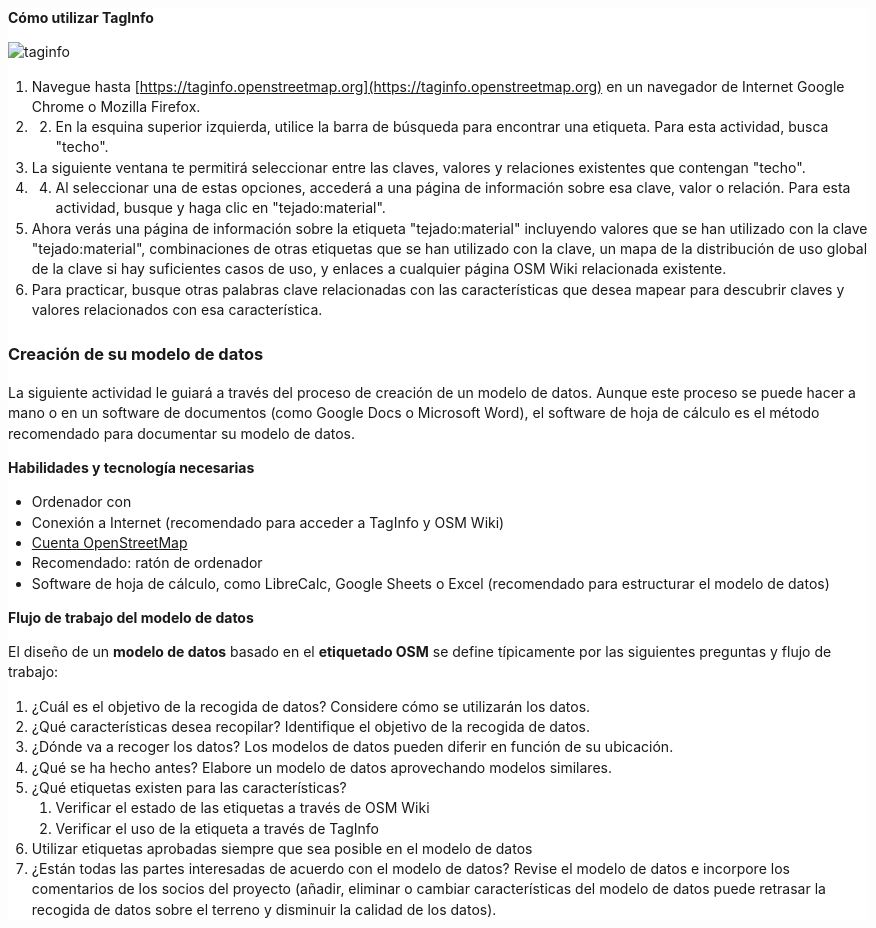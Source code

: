 **Cómo utilizar TagInfo**

![taginfo](/images/field-mapping-technical-setup/taginfo.gif)

1. Navegue hasta [https://taginfo.openstreetmap.org](https://taginfo.openstreetmap.org) en un navegador de Internet Google Chrome o Mozilla Firefox.
2. 2. En la esquina superior izquierda, utilice la barra de búsqueda para encontrar una etiqueta. Para esta actividad, busca "techo".
3. La siguiente ventana te permitirá seleccionar entre las claves, valores y relaciones existentes que contengan "techo". 
4. 4. Al seleccionar una de estas opciones, accederá a una página de información sobre esa clave, valor o relación. Para esta actividad, busque y haga clic en "tejado:material". 
5. Ahora verás una página de información sobre la etiqueta "tejado:material" incluyendo valores que se han utilizado con la clave "tejado:material", combinaciones de otras etiquetas que se han utilizado con la clave, un mapa de la distribución de uso global de la clave si hay suficientes casos de uso, y enlaces a cualquier página OSM Wiki relacionada existente. 
6. Para practicar, busque otras palabras clave relacionadas con las características que desea mapear para descubrir claves y valores relacionados con esa característica. 



### Creación de su modelo de datos 
La siguiente actividad le guiará a través del proceso de creación de un modelo de datos. Aunque este proceso se puede hacer a mano o en un software de documentos (como Google Docs o Microsoft Word), el software de hoja de cálculo es el método recomendado para documentar su modelo de datos. 

**Habilidades y tecnología necesarias**

* Ordenador con 
* Conexión a Internet (recomendado para acceder a TagInfo y OSM Wiki)
* [Cuenta OpenStreetMap](https://hotosm.github.io/toolbox/pages/digitization-and-editing/3.1.1-opening_osm_accounts/)
* Recomendado: ratón de ordenador
* Software de hoja de cálculo, como LibreCalc, Google Sheets o Excel (recomendado para estructurar el modelo de datos)

**Flujo de trabajo del modelo de datos**

El diseño de un **modelo de datos** basado en el **etiquetado OSM** se define típicamente por las siguientes preguntas y flujo de trabajo:

1. ¿Cuál es el objetivo de la recogida de datos? Considere cómo se utilizarán los datos. 
1. ¿Qué características desea recopilar? Identifique el objetivo de la recogida de datos. 
1. ¿Dónde va a recoger los datos? Los modelos de datos pueden diferir en función de su ubicación.
1. ¿Qué se ha hecho antes? Elabore un modelo de datos aprovechando modelos similares. 
1. ¿Qué etiquetas existen para las características? 
   1. Verificar el estado de las etiquetas a través de OSM Wiki
   1. Verificar el uso de la etiqueta a través de TagInfo
1. Utilizar etiquetas aprobadas siempre que sea posible en el modelo de datos
1. ¿Están todas las partes interesadas de acuerdo con el modelo de datos? Revise el modelo de datos e incorpore los comentarios de los socios del proyecto (añadir, eliminar o cambiar características del modelo de datos puede retrasar la recogida de datos sobre el terreno y disminuir la calidad de los datos).

